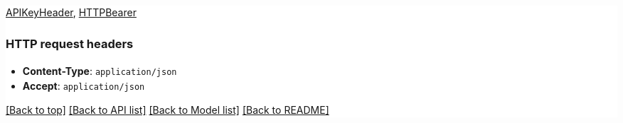 [APIKeyHeader](../../README.md#APIKeyHeader), [HTTPBearer](../../README.md#HTTPBearer)

### HTTP request headers

- **Content-Type**: `application/json`
- **Accept**: `application/json`

[[Back to top]](#) [[Back to API list]](../../README.md#endpoints)
[[Back to Model list]](../../README.md#models)
[[Back to README]](../../README.md)
